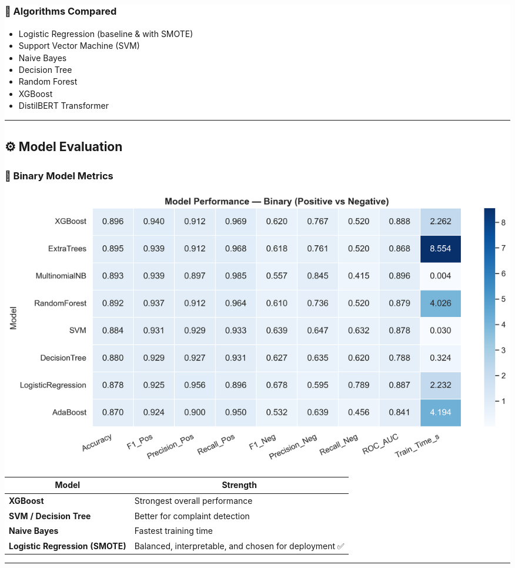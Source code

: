 ### 🔹 Algorithms Compared
- Logistic Regression (baseline & with SMOTE)  
- Support Vector Machine (SVM)  
- Naive Bayes  
- Decision Tree  
- Random Forest  
- XGBoost  
- DistilBERT Transformer  

---

## ⚙️ **Model Evaluation**

### 🧾 Binary Model Metrics
![Binary Metrics](Output/binary_metrics_grid_blues.png)

| Model | Strength |
|--------|-----------|
| **XGBoost** | Strongest overall performance |
| **SVM / Decision Tree** | Better for complaint detection |
| **Naive Bayes** | Fastest training time |
| **Logistic Regression (SMOTE)** | Balanced, interpretable, and chosen for deployment ✅ |

---
